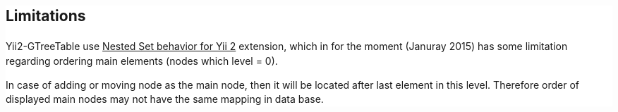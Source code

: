 ## Limitations

Yii2-GTreeTable use [Nested Set behavior for Yii 2](https://github.com/creocoder/yii2-nested-set-behavior) extension, which in for the moment (Januray 2015) has some limitation regarding ordering main elements (nodes which level = 0). 

In case of adding or moving node as the main node, then it will be located after last element in this level. Therefore order of displayed main nodes may not have the same mapping in data base.
